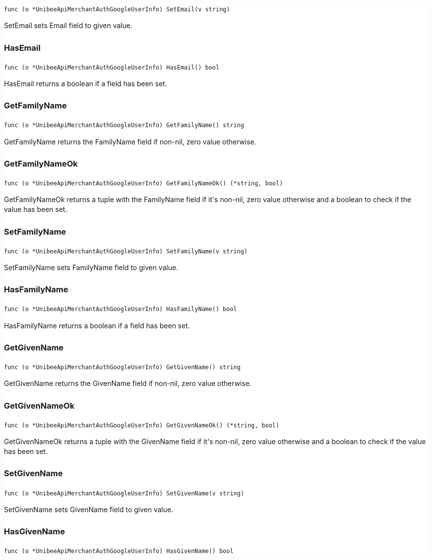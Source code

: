 `func (o *UnibeeApiMerchantAuthGoogleUserInfo) SetEmail(v string)`

SetEmail sets Email field to given value.

### HasEmail

`func (o *UnibeeApiMerchantAuthGoogleUserInfo) HasEmail() bool`

HasEmail returns a boolean if a field has been set.

### GetFamilyName

`func (o *UnibeeApiMerchantAuthGoogleUserInfo) GetFamilyName() string`

GetFamilyName returns the FamilyName field if non-nil, zero value otherwise.

### GetFamilyNameOk

`func (o *UnibeeApiMerchantAuthGoogleUserInfo) GetFamilyNameOk() (*string, bool)`

GetFamilyNameOk returns a tuple with the FamilyName field if it's non-nil, zero value otherwise
and a boolean to check if the value has been set.

### SetFamilyName

`func (o *UnibeeApiMerchantAuthGoogleUserInfo) SetFamilyName(v string)`

SetFamilyName sets FamilyName field to given value.

### HasFamilyName

`func (o *UnibeeApiMerchantAuthGoogleUserInfo) HasFamilyName() bool`

HasFamilyName returns a boolean if a field has been set.

### GetGivenName

`func (o *UnibeeApiMerchantAuthGoogleUserInfo) GetGivenName() string`

GetGivenName returns the GivenName field if non-nil, zero value otherwise.

### GetGivenNameOk

`func (o *UnibeeApiMerchantAuthGoogleUserInfo) GetGivenNameOk() (*string, bool)`

GetGivenNameOk returns a tuple with the GivenName field if it's non-nil, zero value otherwise
and a boolean to check if the value has been set.

### SetGivenName

`func (o *UnibeeApiMerchantAuthGoogleUserInfo) SetGivenName(v string)`

SetGivenName sets GivenName field to given value.

### HasGivenName

`func (o *UnibeeApiMerchantAuthGoogleUserInfo) HasGivenName() bool`
